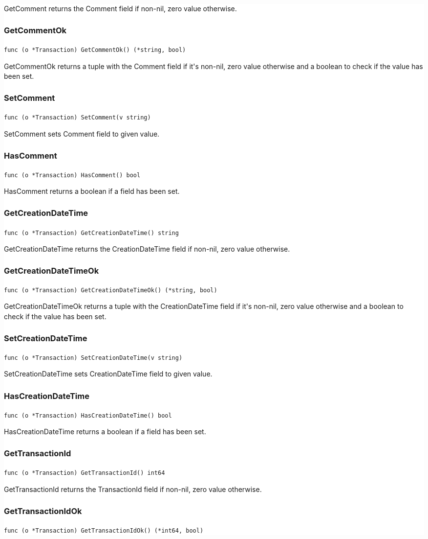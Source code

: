 GetComment returns the Comment field if non-nil, zero value otherwise.

### GetCommentOk

`func (o *Transaction) GetCommentOk() (*string, bool)`

GetCommentOk returns a tuple with the Comment field if it's non-nil, zero value otherwise
and a boolean to check if the value has been set.

### SetComment

`func (o *Transaction) SetComment(v string)`

SetComment sets Comment field to given value.

### HasComment

`func (o *Transaction) HasComment() bool`

HasComment returns a boolean if a field has been set.

### GetCreationDateTime

`func (o *Transaction) GetCreationDateTime() string`

GetCreationDateTime returns the CreationDateTime field if non-nil, zero value otherwise.

### GetCreationDateTimeOk

`func (o *Transaction) GetCreationDateTimeOk() (*string, bool)`

GetCreationDateTimeOk returns a tuple with the CreationDateTime field if it's non-nil, zero value otherwise
and a boolean to check if the value has been set.

### SetCreationDateTime

`func (o *Transaction) SetCreationDateTime(v string)`

SetCreationDateTime sets CreationDateTime field to given value.

### HasCreationDateTime

`func (o *Transaction) HasCreationDateTime() bool`

HasCreationDateTime returns a boolean if a field has been set.

### GetTransactionId

`func (o *Transaction) GetTransactionId() int64`

GetTransactionId returns the TransactionId field if non-nil, zero value otherwise.

### GetTransactionIdOk

`func (o *Transaction) GetTransactionIdOk() (*int64, bool)`
